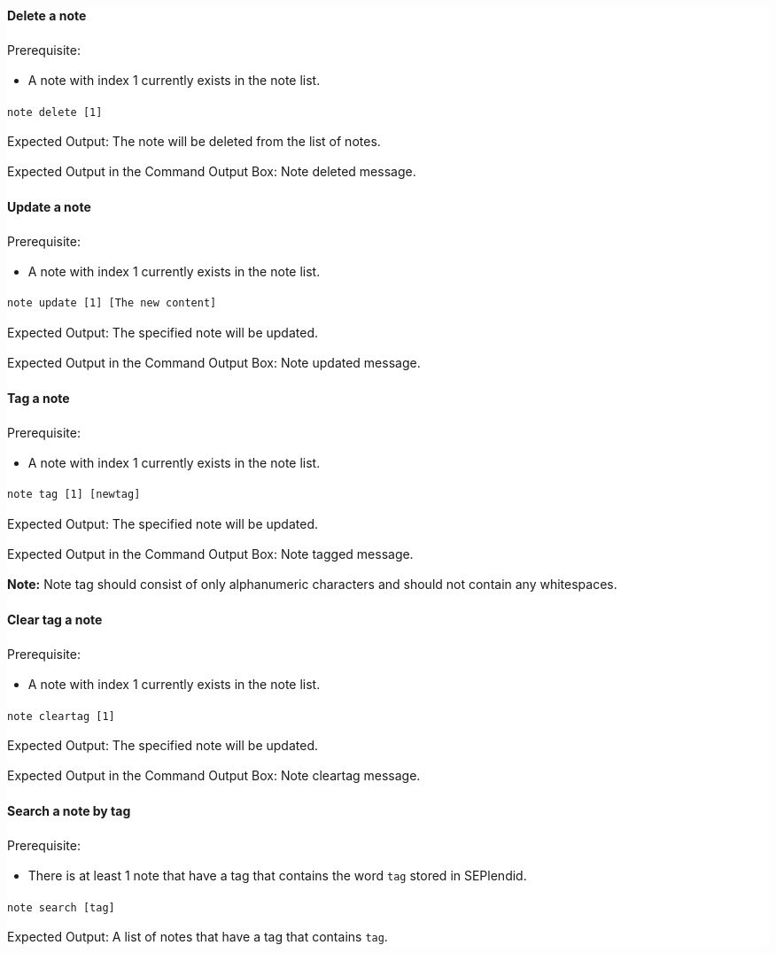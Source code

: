 </box> 

#### Delete a note

Prerequisite:
- A note with index 1 currently exists in the note list. 

`note delete [1]`

Expected Output: The note will be deleted from the list of notes.

Expected Output in the Command Output Box: Note deleted message.

#### Update a note

Prerequisite:
- A note with index 1 currently exists in the note list.

`note update [1] [The new content]`

Expected Output: The specified note will be updated.

Expected Output in the Command Output Box: Note updated message.

#### Tag a note

Prerequisite:
- A note with index 1 currently exists in the note list.

`note tag [1] [newtag]`

Expected Output: The specified note will be updated.

Expected Output in the Command Output Box: Note tagged message.

<box type="info" seamless>

**Note:** Note tag should consist of only alphanumeric characters and should not contain any whitespaces.

</box> 

#### Clear tag a note

Prerequisite:
- A note with index 1 currently exists in the note list.

`note cleartag [1]`

Expected Output: The specified note will be updated.

Expected Output in the Command Output Box: Note cleartag message.

#### Search a note by tag

Prerequisite:
- There is at least 1 note that have a tag that contains the word `tag` stored in SEPlendid.

`note search [tag]`

Expected Output: A list of notes that have a tag that contains `tag`.


[//]: # (I'll leave some of the ab3 implementation here so you can refer, please remove if you're the last person)